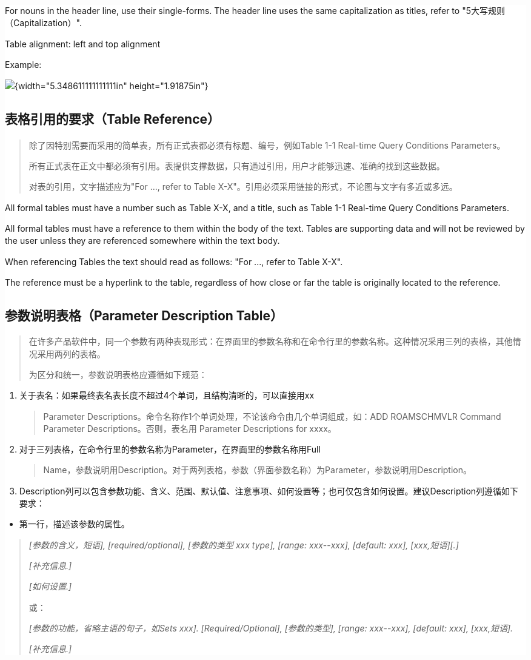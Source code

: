 For nouns in the header line, use their single-forms. The header line
uses the same capitalization as titles, refer to
"5大写规则（Capitalization）".

Table alignment: left and top alignment

Example:

![](media/image4.png){width="5.348611111111111in" height="1.91875in"}

表格引用的要求（Table Reference）
---------------------------------

> 除了因特别需要而采用的简单表，所有正式表都必须有标题、编号，例如Table
> 1-1 Real-time Query Conditions Parameters。
>
> 所有正式表在正文中都必须有引用。表提供支撑数据，只有通过引用，用户才能够迅速、准确的找到这些数据。
>
> 对表的引用，文字描述应为"For ..., refer to Table
> X-X"。引用必须采用链接的形式，不论图与文字有多近或多远。

All formal tables must have a number such as Table X-X, and a title,
such as Table 1-1 Real-time Query Conditions Parameters.

All formal tables must have a reference to them within the body of the
text. Tables are supporting data and will not be reviewed by the user
unless they are referenced somewhere within the text body.

When referencing Tables the text should read as follows: "For ..., refer
to Table X-X".

The reference must be a hyperlink to the table, regardless of how close
or far the table is originally located to the reference.

参数说明表格（Parameter Description Table）
-------------------------------------------

> 在许多产品软件中，同一个参数有两种表现形式：在界面里的参数名称和在命令行里的参数名称。这种情况采用三列的表格，其他情况采用两列的表格。
>
> 为区分和统一，参数说明表格应遵循如下规范：

1.  关于表名：如果最终表名表长度不超过4个单词，且结构清晰的，可以直接用xx
    > Parameter
    > Descriptions。命令名称作1个单词处理，不论该命令由几个单词组成，如：ADD
    > ROAMSCHMVLR Command Parameter Descriptions。否则，表名用 Parameter
    > Descriptions for xxxx。

2.  对于三列表格，在命令行里的参数名称为Parameter，在界面里的参数名称用Full
    
    > Name，参数说明用Description。对于两列表格，参数（界面参数名称）为Parameter，参数说明用Description。
    
3.  Description列可以包含参数功能、含义、范围、默认值、注意事项、如何设置等；也可仅包含如何设置。建议Description列遵循如下要求：

-   第一行，描述该参数的属性。

> *\[参数的含义，短语\], \[required/optional\], \[参数的类型 xxx type\],
> \[range: xxx*--*xxx\], \[default: xxx\], \[xxx,短语\]\[.\]*
>
> *\[补充信息.\]*
>
> *\[如何设置.\]*
>
> 或：
>
> *\[参数的功能，省略主语的句子，如Sets xxx\]. \[Required/Optional\],
> \[参数的类型\], \[range: xxx*--*xxx\], \[default: xxx\],
> \[xxx,短语\].*
>
> *\[补充信息.\]*
>